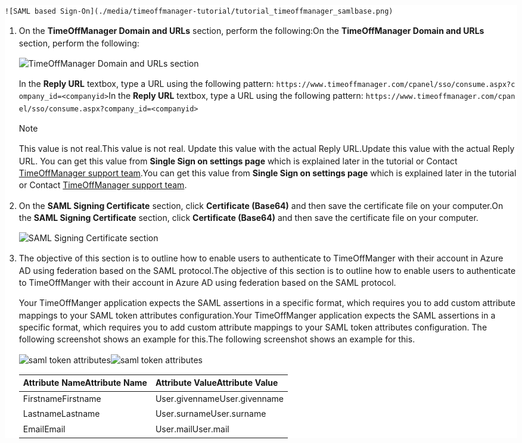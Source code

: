     ![SAML based Sign-On](./media/timeoffmanager-tutorial/tutorial_timeoffmanager_samlbase.png)

1. <span data-ttu-id="cade7-153">On the **TimeOffManager Domain and URLs** section, perform the following:</span><span class="sxs-lookup"><span data-stu-id="cade7-153">On the **TimeOffManager Domain and URLs** section, perform the following:</span></span>

     ![TimeOffManager Domain and URLs section](./media/timeoffmanager-tutorial/tutorial_timeoffmanager_url.png)

    <span data-ttu-id="cade7-155">In the **Reply URL** textbox, type a URL using the following pattern: `https://www.timeoffmanager.com/cpanel/sso/consume.aspx?company_id=<companyid>`</span><span class="sxs-lookup"><span data-stu-id="cade7-155">In the **Reply URL** textbox, type a URL using the following pattern: `https://www.timeoffmanager.com/cpanel/sso/consume.aspx?company_id=<companyid>`</span></span>

    > [!NOTE] 
    > <span data-ttu-id="cade7-156">This value is not real.</span><span class="sxs-lookup"><span data-stu-id="cade7-156">This value is not real.</span></span> <span data-ttu-id="cade7-157">Update this value with the actual Reply URL.</span><span class="sxs-lookup"><span data-stu-id="cade7-157">Update this value with the actual Reply URL.</span></span> <span data-ttu-id="cade7-158">You can get this value from **Single Sign on settings page** which is explained later in the tutorial or Contact [TimeOffManager support team](https://www.purelyhr.com/contact-us).</span><span class="sxs-lookup"><span data-stu-id="cade7-158">You can get this value from **Single Sign on settings page** which is explained later in the tutorial or Contact [TimeOffManager support team](https://www.purelyhr.com/contact-us).</span></span>
 
1. <span data-ttu-id="cade7-159">On the **SAML Signing Certificate** section, click **Certificate (Base64)** and then save the certificate file on your computer.</span><span class="sxs-lookup"><span data-stu-id="cade7-159">On the **SAML Signing Certificate** section, click **Certificate (Base64)** and then save the certificate file on your computer.</span></span>

    ![SAML Signing Certificate section](./media/timeoffmanager-tutorial/tutorial_timeoffmanager_certificate.png) 

1. <span data-ttu-id="cade7-161">The objective of this section is to outline how to enable users to authenticate to TimeOffManger with their account in Azure AD using federation based on the SAML protocol.</span><span class="sxs-lookup"><span data-stu-id="cade7-161">The objective of this section is to outline how to enable users to authenticate to TimeOffManger with their account in Azure AD using federation based on the SAML protocol.</span></span>
    
    <span data-ttu-id="cade7-162">Your TimeOffManger application expects the SAML assertions in a specific format, which requires you to add custom attribute mappings to your SAML token attributes configuration.</span><span class="sxs-lookup"><span data-stu-id="cade7-162">Your TimeOffManger application expects the SAML assertions in a specific format, which requires you to add custom attribute mappings to your SAML token attributes configuration.</span></span> <span data-ttu-id="cade7-163">The following screenshot shows an example for this.</span><span class="sxs-lookup"><span data-stu-id="cade7-163">The following screenshot shows an example for this.</span></span>

    <span data-ttu-id="cade7-164">![saml token attributes](./media/timeoffmanager-tutorial/tutorial_timeoffmanager_attrb.png "saml token attributes")</span><span class="sxs-lookup"><span data-stu-id="cade7-164">![saml token attributes](./media/timeoffmanager-tutorial/tutorial_timeoffmanager_attrb.png "saml token attributes")</span></span>
    
    | <span data-ttu-id="cade7-165">Attribute Name</span><span class="sxs-lookup"><span data-stu-id="cade7-165">Attribute Name</span></span> | <span data-ttu-id="cade7-166">Attribute Value</span><span class="sxs-lookup"><span data-stu-id="cade7-166">Attribute Value</span></span> |
    | --- | --- |
    | <span data-ttu-id="cade7-167">Firstname</span><span class="sxs-lookup"><span data-stu-id="cade7-167">Firstname</span></span> |<span data-ttu-id="cade7-168">User.givenname</span><span class="sxs-lookup"><span data-stu-id="cade7-168">User.givenname</span></span> |
    | <span data-ttu-id="cade7-169">Lastname</span><span class="sxs-lookup"><span data-stu-id="cade7-169">Lastname</span></span> |<span data-ttu-id="cade7-170">User.surname</span><span class="sxs-lookup"><span data-stu-id="cade7-170">User.surname</span></span> |
    | <span data-ttu-id="cade7-171">Email</span><span class="sxs-lookup"><span data-stu-id="cade7-171">Email</span></span> |<span data-ttu-id="cade7-172">User.mail</span><span class="sxs-lookup"><span data-stu-id="cade7-172">User.mail</span></span> |
    

[1]: ./media/timeoffmanager-tutorial/tutorial_general_01.png
[2]: ./media/timeoffmanager-tutorial/tutorial_general_02.png
[3]: ./media/timeoffmanager-tutorial/tutorial_general_03.png
[4]: ./media/timeoffmanager-tutorial/tutorial_general_04.png
[100]: ./media/timeoffmanager-tutorial/tutorial_general_100.png
[200]: ./media/timeoffmanager-tutorial/tutorial_general_200.png
[201]: ./media/timeoffmanager-tutorial/tutorial_general_201.png
[202]: ./media/timeoffmanager-tutorial/tutorial_general_202.png
[203]: ./media/timeoffmanager-tutorial/tutorial_general_203.png